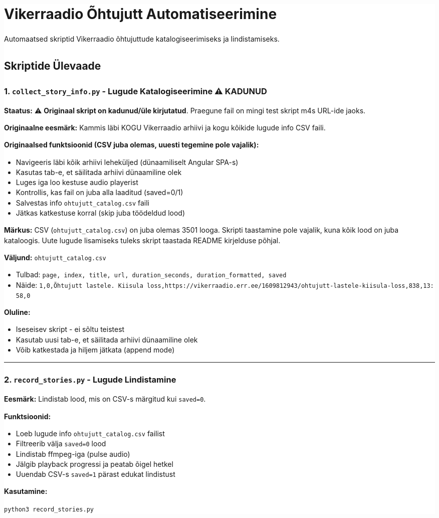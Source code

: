 # Vikerraadio Õhtujutt Automatiseerimine

Automaatsed skriptid Vikerraadio õhtujuttude katalogiseerimiseks ja lindistamiseks.

## Skriptide Ülevaade

### 1. `collect_story_info.py` - Lugude Katalogiseerimine ⚠️ KADUNUD

**Staatus:** ⚠️ **Originaal skript on kadunud/üle kirjutatud**. Praegune fail on mingi test skript m4s URL-ide jaoks.

**Originaalne eesmärk:** Kammis läbi KOGU Vikerraadio arhiivi ja kogu kõikide lugude info CSV faili.

**Originaalsed funktsioonid (CSV juba olemas, uuesti tegemine pole vajalik):**
- Navigeeris läbi kõik arhiivi leheküljed (dünaamiliselt Angular SPA-s)
- Kasutas tab-e, et säilitada arhiivi dünaamiline olek
- Luges iga loo kestuse audio playerist
- Kontrollis, kas fail on juba alla laaditud (saved=0/1)
- Salvestas info `ohtujutt_catalog.csv` faili
- Jätkas katkestuse korral (skip juba töödeldud lood)

**Märkus:** CSV (`ohtujutt_catalog.csv`) on juba olemas 3501 looga. Skripti taastamine pole vajalik, kuna kõik lood on juba kataloogis. Uute lugude lisamiseks tuleks skript taastada README kirjelduse põhjal.

**Väljund:** `ohtujutt_catalog.csv`
- Tulbad: `page, index, title, url, duration_seconds, duration_formatted, saved`
- Näide: `1,0,Õhtujutt lastele. Kiisula loss,https://vikerraadio.err.ee/1609812943/ohtujutt-lastele-kiisula-loss,838,13:58,0`

**Oluline:**
- Iseseisev skript - ei sõltu teistest
- Kasutab uusi tab-e, et säilitada arhiivi dünaamiline olek
- Võib katkestada ja hiljem jätkata (append mode)

---

### 2. `record_stories.py` - Lugude Lindistamine

**Eesmärk:** Lindistab lood, mis on CSV-s märgitud kui `saved=0`.

**Funktsioonid:**
- Loeb lugude info `ohtujutt_catalog.csv` failist
- Filtreerib välja `saved=0` lood
- Lindistab ffmpeg-iga (pulse audio)
- Jälgib playback progressi ja peatab õigel hetkel
- Uuendab CSV-s `saved=1` pärast edukat lindistust

**Kasutamine:**
```bash
python3 record_stories.py
```
